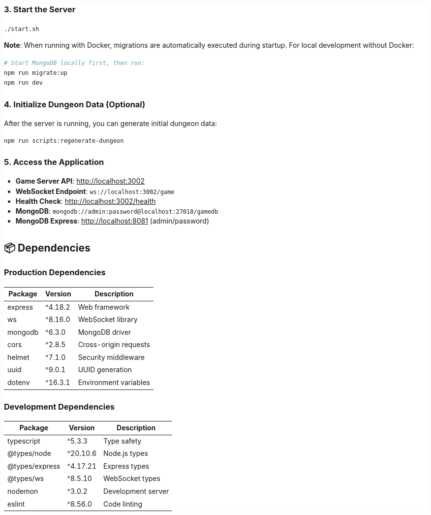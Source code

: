 ### 3. Start the Server

```bash
./start.sh
```

**Note**: When running with Docker, migrations are automatically executed during startup. For local development without Docker:

```bash
# Start MongoDB locally first, then run:
npm run migrate:up
npm run dev
```

### 4. Initialize Dungeon Data (Optional)

After the server is running, you can generate initial dungeon data:

```bash
npm run scripts:regenerate-dungeon
```

### 5. Access the Application

- **Game Server API**: [http://localhost:3002](http://localhost:3002/)
- **WebSocket Endpoint**: `ws://localhost:3002/game`
- **Health Check**: [http://localhost:3002/health](http://localhost:3002/health)
- **MongoDB**: `mongodb://admin:password@localhost:27018/gamedb`
- **MongoDB Express**: [http://localhost:8081](http://localhost:8081/) (admin/password)

## 📦 Dependencies

### Production Dependencies

| Package | Version | Description |
|---------|---------|-------------|
| express | ^4.18.2 | Web framework |
| ws | ^8.16.0 | WebSocket library |
| mongodb | ^6.3.0 | MongoDB driver |
| cors | ^2.8.5 | Cross-origin requests |
| helmet | ^7.1.0 | Security middleware |
| uuid | ^9.0.1 | UUID generation |
| dotenv | ^16.3.1 | Environment variables |

### Development Dependencies

| Package | Version | Description |
|---------|---------|-------------|
| typescript | ^5.3.3 | Type safety |
| @types/node | ^20.10.6 | Node.js types |
| @types/express | ^4.17.21 | Express types |
| @types/ws | ^8.5.10 | WebSocket types |
| nodemon | ^3.0.2 | Development server |
| eslint | ^8.56.0 | Code linting |
